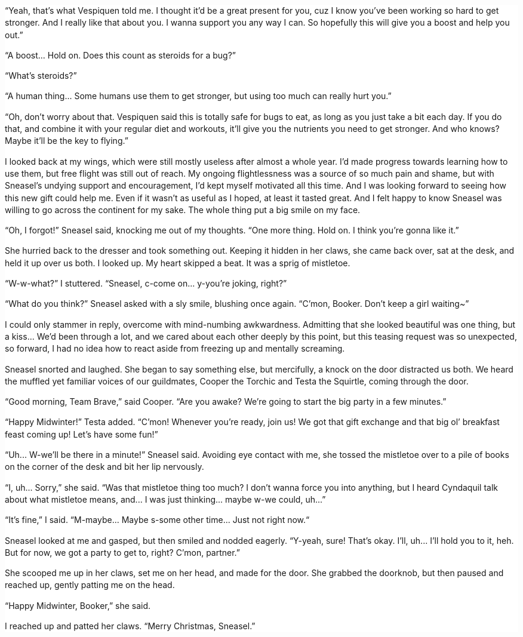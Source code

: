 “Yeah, that’s what Vespiquen told me. I thought it’d be a great present for you, cuz I know you’ve been working so hard to get stronger. And I really like that about you. I wanna support you any way I can. So hopefully this will give you a boost and help you out.”

“A boost... Hold on. Does this count as steroids for a bug?”

“What’s steroids?”

“A human thing... Some humans use them to get stronger, but using too much can really hurt you.”

“Oh, don’t worry about that. Vespiquen said this is totally safe for bugs to eat, as long as you just take a bit each day. If you do that, and combine it with your regular diet and workouts, it’ll give you the nutrients you need to get stronger. And who knows? Maybe it’ll be the key to flying.”

I looked back at my wings, which were still mostly useless after almost a whole year. I’d made progress towards learning how to use them, but free flight was still out of reach. My ongoing flightlessness was a source of so much pain and shame, but with Sneasel’s undying support and encouragement, I’d kept myself motivated all this time. And I was looking forward to seeing how this new gift could help me. Even if it wasn’t as useful as I hoped, at least it tasted great. And I felt happy to know Sneasel was willing to go across the continent for my sake. The whole thing put a big smile on my face.

“Oh, I forgot!” Sneasel said, knocking me out of my thoughts. “One more thing. Hold on. I think you’re gonna like it.”

She hurried back to the dresser and took something out. Keeping it hidden in her claws, she came back over, sat at the desk, and held it up over us both. I looked up. My heart skipped a beat. It was a sprig of mistletoe.

“W-w-what?” I stuttered. “Sneasel, c-come on... y-you’re joking, right?”

“What do you think?” Sneasel asked with a sly smile, blushing once again. “C’mon, Booker. Don’t keep a girl waiting~”

I could only stammer in reply, overcome with mind-numbing awkwardness. Admitting that she looked beautiful was one thing, but a kiss... We’d been through a lot, and we cared about each other deeply by this point, but this teasing request was so unexpected, so forward, I had no idea how to react aside from freezing up and mentally screaming.

Sneasel snorted and laughed. She began to say something else, but mercifully, a knock on the door distracted us both. We heard the muffled yet familiar voices of our guildmates, Cooper the Torchic and Testa the Squirtle, coming through the door.

“Good morning, Team Brave,” said Cooper. “Are you awake? We’re going to start the big party in a few minutes.”

“Happy Midwinter!” Testa added. “C’mon! Whenever you’re ready, join us! We got that gift exchange and that big ol’ breakfast feast coming up! Let’s have some fun!”

“Uh... W-we’ll be there in a minute!” Sneasel said. Avoiding eye contact with me, she tossed the mistletoe over to a pile of books on the corner of the desk and bit her lip nervously.

“I, uh... Sorry,” she said. “Was that mistletoe thing too much? I don’t wanna force you into anything, but I heard Cyndaquil talk about what mistletoe means, and... I was just thinking... maybe w-we could, uh...”

“It’s fine,” I said. “M-maybe... Maybe s-some other time... Just not right now.“

Sneasel looked at me and gasped, but then smiled and nodded eagerly. “Y-yeah, sure! That’s okay. I’ll, uh... I’ll hold you to it, heh. But for now, we got a party to get to, right? C’mon, partner.”

She scooped me up in her claws, set me on her head, and made for the door. She grabbed the doorknob, but then paused and reached up, gently patting me on the head.

“Happy Midwinter, Booker,” she said.

I reached up and patted her claws. “Merry Christmas, Sneasel.”